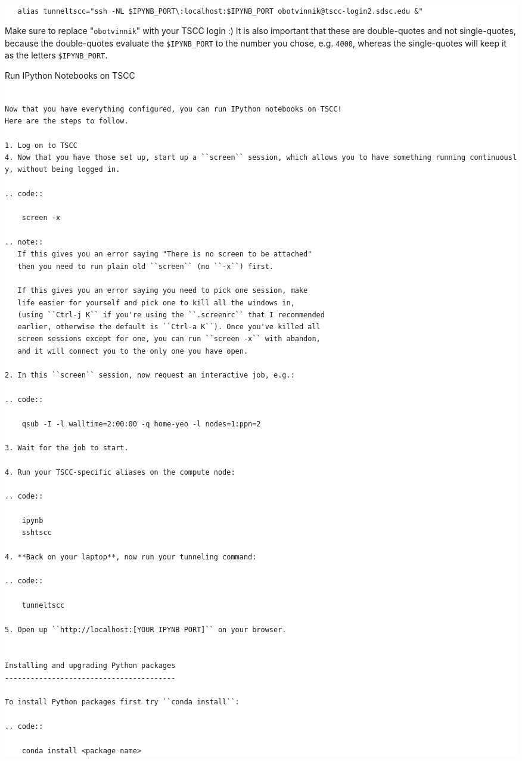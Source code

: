        alias tunneltscc="ssh -NL $IPYNB_PORT\:localhost:$IPYNB_PORT obotvinnik@tscc-login2.sdsc.edu &"

   Make sure to replace "``obotvinnik``" with your TSCC login :) It is
   also important that these are double-quotes and not single-quotes, because the double-quotes evaluate the ``$IPYNB_PORT`` to the number you chose, e.g. ``4000``, whereas the single-quotes will keep it as the letters ``$IPYNB_PORT``.

Run IPython Notebooks on TSCC
~~~~~~~~~~~~~~~~~~~~~~~~~~~~~

Now that you have everything configured, you can run IPython notebooks on TSCC!
Here are the steps to follow.

1. Log on to TSCC
4. Now that you have those set up, start up a ``screen`` session, which allows you to have something running continuously, without being logged in.

.. code::

    screen -x

.. note::
   If this gives you an error saying "There is no screen to be attached"
   then you need to run plain old ``screen`` (no ``-x``) first.

   If this gives you an error saying you need to pick one session, make
   life easier for yourself and pick one to kill all the windows in,
   (using ``Ctrl-j K`` if you're using the ``.screenrc`` that I recommended
   earlier, otherwise the default is ``Ctrl-a K``). Once you've killed all
   screen sessions except for one, you can run ``screen -x`` with abandon,
   and it will connect you to the only one you have open.

2. In this ``screen`` session, now request an interactive job, e.g.:

.. code::

    qsub -I -l walltime=2:00:00 -q home-yeo -l nodes=1:ppn=2

3. Wait for the job to start.

4. Run your TSCC-specific aliases on the compute node:

.. code::

    ipynb
    sshtscc

4. **Back on your laptop**, now run your tunneling command:

.. code::

    tunneltscc

5. Open up ``http://localhost:[YOUR IPYNB PORT]`` on your browser.


Installing and upgrading Python packages
----------------------------------------

To install Python packages first try ``conda install``:

.. code::

    conda install <package name>

~~~~~~~~~~~~~~~~~~~~~~~~~~~~~